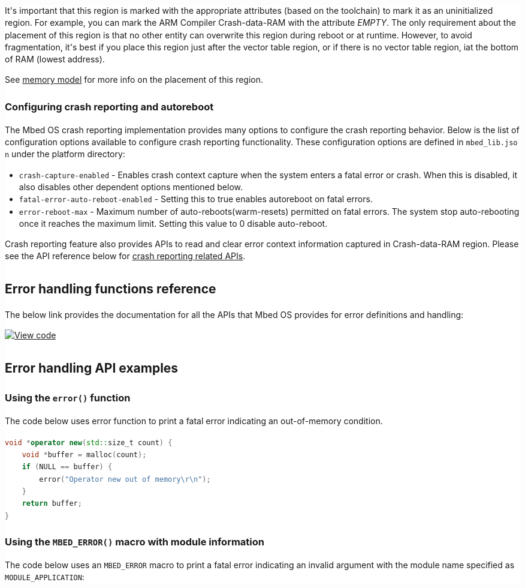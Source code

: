 It's important that this region is marked with the appropriate attributes (based on the toolchain) to mark it as an uninitialized region. For example, you can mark the ARM Compiler Crash-data-RAM with the attribute *EMPTY*. The only requirement about the placement of this region is that no other entity can overwrite this region during reboot or at runtime. However, to avoid fragmentation, it's best if you place this region just after the vector table region, or if there is no vector table region, iat the bottom of RAM (lowest address).

See [memory model](../reference/memory.html) for more info on the placement of this region.

### Configuring crash reporting and autoreboot

The Mbed OS crash reporting implementation provides many options to configure the crash reporting behavior. Below is the list of configuration options available to configure crash reporting functionality. These configuration options are defined in `mbed_lib.json` under the platform directory:

- `crash-capture-enabled` - Enables crash context capture when the system enters a fatal error or crash. When this is disabled, it also disables other dependent options mentioned below.
- `fatal-error-auto-reboot-enabled` - Setting this to true enables autoreboot on fatal errors.
- `error-reboot-max` - Maximum number of auto-reboots(warm-resets) permitted on fatal errors. The system stop auto-rebooting once it reaches the maximum limit. Setting this value to 0 disable auto-reboot.

Crash reporting feature also provides APIs to read and clear error context information captured in Crash-data-RAM region. Please see the API reference below for [crash reporting related APIs](#crash-reporting-api).

## Error handling functions reference

The below link provides the documentation for all the APIs that Mbed OS provides for error definitions and handling:

[![View code](https://www.mbed.com/embed/?type=library)](https://os.mbed.com/docs/6.0.0-preview/mbed-os-api-doxy/mbed__error_8h_source.html)

## Error handling API examples

### Using the `error()` function

The code below uses error function to print a fatal error indicating an out-of-memory condition.

```CPP TODO
void *operator new(std::size_t count) {
    void *buffer = malloc(count);
    if (NULL == buffer) {
        error("Operator new out of memory\r\n");
    }
    return buffer;
}
```

### Using the `MBED_ERROR()` macro with module information

The code below uses an `MBED_ERROR` macro to print a fatal error indicating an invalid argument with the module name specified as `MODULE_APPLICATION`:
